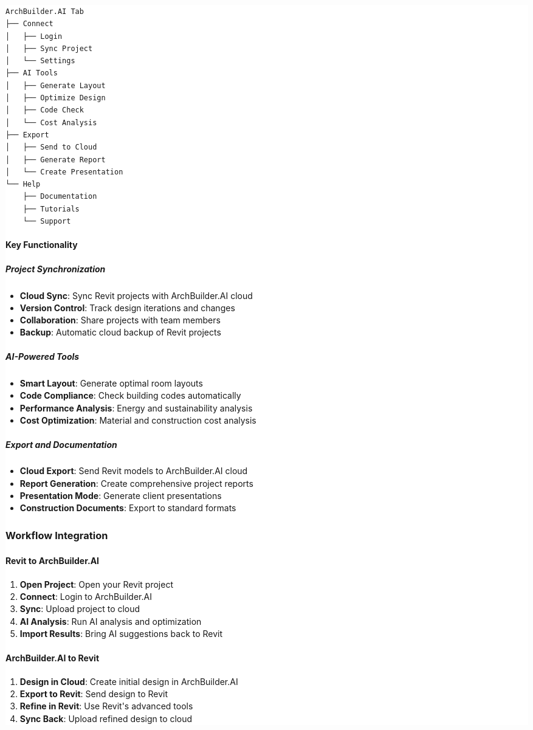 ```
ArchBuilder.AI Tab
├── Connect
│   ├── Login
│   ├── Sync Project
│   └── Settings
├── AI Tools
│   ├── Generate Layout
│   ├── Optimize Design
│   ├── Code Check
│   └── Cost Analysis
├── Export
│   ├── Send to Cloud
│   ├── Generate Report
│   └── Create Presentation
└── Help
    ├── Documentation
    ├── Tutorials
    └── Support
```

#### Key Functionality

##### Project Synchronization
- **Cloud Sync**: Sync Revit projects with ArchBuilder.AI cloud
- **Version Control**: Track design iterations and changes
- **Collaboration**: Share projects with team members
- **Backup**: Automatic cloud backup of Revit projects

##### AI-Powered Tools
- **Smart Layout**: Generate optimal room layouts
- **Code Compliance**: Check building codes automatically
- **Performance Analysis**: Energy and sustainability analysis
- **Cost Optimization**: Material and construction cost analysis

##### Export and Documentation
- **Cloud Export**: Send Revit models to ArchBuilder.AI cloud
- **Report Generation**: Create comprehensive project reports
- **Presentation Mode**: Generate client presentations
- **Construction Documents**: Export to standard formats

### Workflow Integration

#### Revit to ArchBuilder.AI
1. **Open Project**: Open your Revit project
2. **Connect**: Login to ArchBuilder.AI
3. **Sync**: Upload project to cloud
4. **AI Analysis**: Run AI analysis and optimization
5. **Import Results**: Bring AI suggestions back to Revit

#### ArchBuilder.AI to Revit
1. **Design in Cloud**: Create initial design in ArchBuilder.AI
2. **Export to Revit**: Send design to Revit
3. **Refine in Revit**: Use Revit's advanced tools
4. **Sync Back**: Upload refined design to cloud
